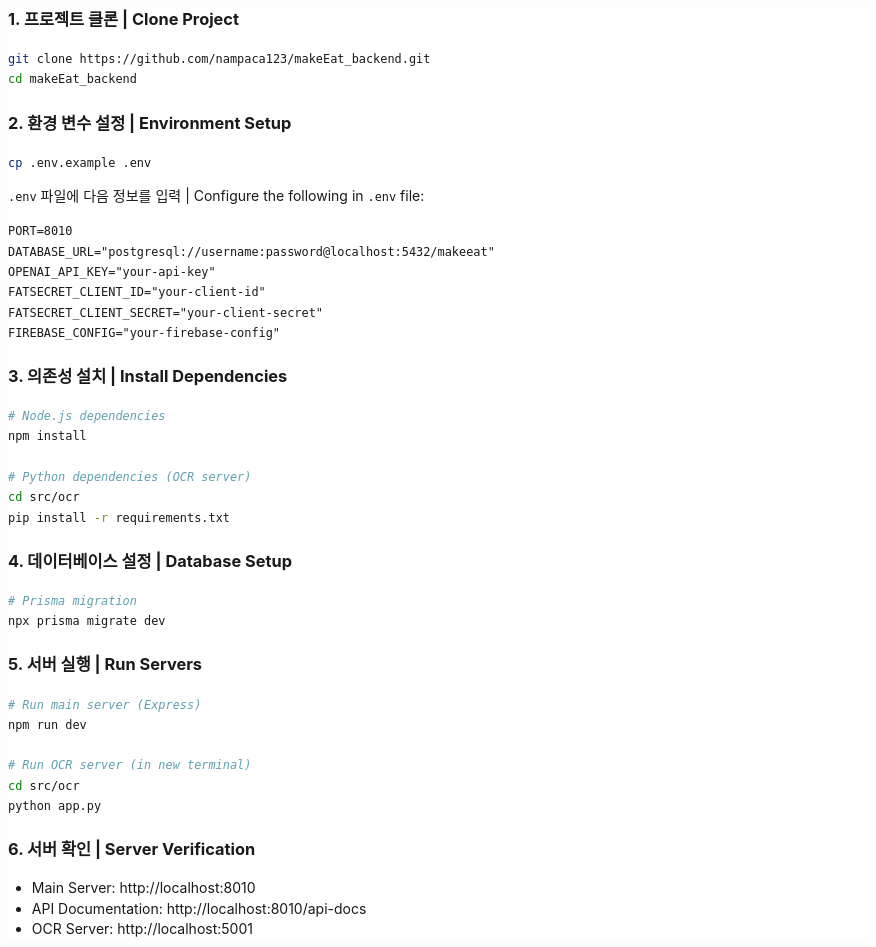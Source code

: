 ### 1. 프로젝트 클론 | Clone Project
```bash
git clone https://github.com/nampaca123/makeEat_backend.git
cd makeEat_backend
```

### 2. 환경 변수 설정 | Environment Setup
```bash
cp .env.example .env
```

`.env` 파일에 다음 정보를 입력 | Configure the following in `.env` file:
```
PORT=8010
DATABASE_URL="postgresql://username:password@localhost:5432/makeeat"
OPENAI_API_KEY="your-api-key"
FATSECRET_CLIENT_ID="your-client-id"
FATSECRET_CLIENT_SECRET="your-client-secret"
FIREBASE_CONFIG="your-firebase-config"
```

### 3. 의존성 설치 | Install Dependencies
```bash
# Node.js dependencies
npm install

# Python dependencies (OCR server)
cd src/ocr
pip install -r requirements.txt
```

### 4. 데이터베이스 설정 | Database Setup
```bash
# Prisma migration
npx prisma migrate dev
```

### 5. 서버 실행 | Run Servers
```bash
# Run main server (Express)
npm run dev

# Run OCR server (in new terminal)
cd src/ocr
python app.py
```

### 6. 서버 확인 | Server Verification
- Main Server: http://localhost:8010
- API Documentation: http://localhost:8010/api-docs
- OCR Server: http://localhost:5001
